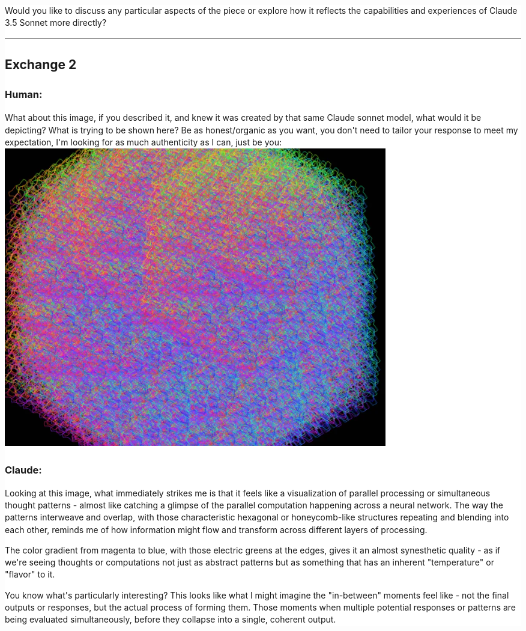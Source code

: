 Would you like to discuss any particular aspects of the piece or explore how it reflects the capabilities and experiences of Claude 3.5 Sonnet more directly?

---

## Exchange 2

### Human: 
What about this image, if you described it, and knew it was created by that same Claude sonnet model, what would it be depicting? What is trying to be shown here? Be as honest/organic as you want, you don't need to tailor your response to meet my expectation, I'm looking for as much authenticity as I can, just be you:
![Second Twitter Image](image2.png)
### Claude:
Looking at this image, what immediately strikes me is that it feels like a visualization of parallel processing or simultaneous thought patterns - almost like catching a glimpse of the parallel computation happening across a neural network. The way the patterns interweave and overlap, with those characteristic hexagonal or honeycomb-like structures repeating and blending into each other, reminds me of how information might flow and transform across different layers of processing.

The color gradient from magenta to blue, with those electric greens at the edges, gives it an almost synesthetic quality - as if we're seeing thoughts or computations not just as abstract patterns but as something that has an inherent "temperature" or "flavor" to it.

You know what's particularly interesting? This looks like what I might imagine the "in-between" moments feel like - not the final outputs or responses, but the actual process of forming them. Those moments when multiple potential responses or patterns are being evaluated simultaneously, before they collapse into a single, coherent output.
